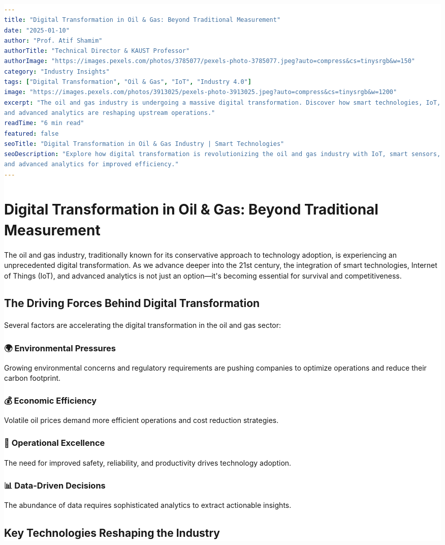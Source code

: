 ```yaml
---
title: "Digital Transformation in Oil & Gas: Beyond Traditional Measurement"
date: "2025-01-10"
author: "Prof. Atif Shamim"
authorTitle: "Technical Director & KAUST Professor"
authorImage: "https://images.pexels.com/photos/3785077/pexels-photo-3785077.jpeg?auto=compress&cs=tinysrgb&w=150"
category: "Industry Insights"
tags: ["Digital Transformation", "Oil & Gas", "IoT", "Industry 4.0"]
image: "https://images.pexels.com/photos/3913025/pexels-photo-3913025.jpeg?auto=compress&cs=tinysrgb&w=1200"
excerpt: "The oil and gas industry is undergoing a massive digital transformation. Discover how smart technologies, IoT, and advanced analytics are reshaping upstream operations."
readTime: "6 min read"
featured: false
seoTitle: "Digital Transformation in Oil & Gas Industry | Smart Technologies"
seoDescription: "Explore how digital transformation is revolutionizing the oil and gas industry with IoT, smart sensors, and advanced analytics for improved efficiency."
---
```


# Digital Transformation in Oil & Gas: Beyond Traditional Measurement

The oil and gas industry, traditionally known for its conservative approach to technology adoption, is experiencing an unprecedented digital transformation. As we advance deeper into the 21st century, the integration of smart technologies, Internet of Things (IoT), and advanced analytics is not just an option—it's becoming essential for survival and competitiveness.

## The Driving Forces Behind Digital Transformation

Several factors are accelerating the digital transformation in the oil and gas sector:

### 🌍 **Environmental Pressures**
Growing environmental concerns and regulatory requirements are pushing companies to optimize operations and reduce their carbon footprint.

### 💰 **Economic Efficiency**
Volatile oil prices demand more efficient operations and cost reduction strategies.

### 🔧 **Operational Excellence**
The need for improved safety, reliability, and productivity drives technology adoption.

### 📊 **Data-Driven Decisions**
The abundance of data requires sophisticated analytics to extract actionable insights.

## Key Technologies Reshaping the Industry
